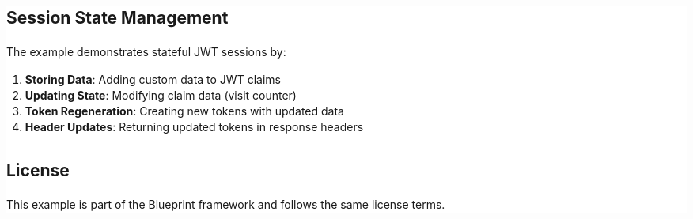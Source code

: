 ## Session State Management

The example demonstrates stateful JWT sessions by:

1. **Storing Data**: Adding custom data to JWT claims
2. **Updating State**: Modifying claim data (visit counter)
3. **Token Regeneration**: Creating new tokens with updated data
4. **Header Updates**: Returning updated tokens in response headers

## License

This example is part of the Blueprint framework and follows the same license terms.